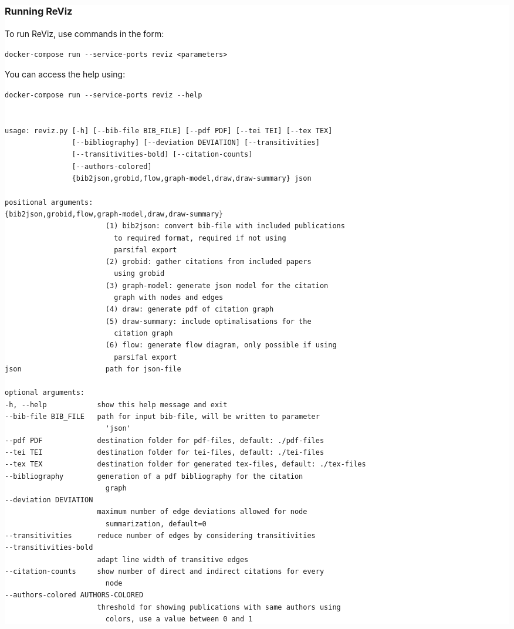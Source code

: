 ### Running ReViz

To run ReViz, use commands in the form:

    docker-compose run --service-ports reviz <parameters>

You can access the help using:

    docker-compose run --service-ports reviz --help


    usage: reviz.py [-h] [--bib-file BIB_FILE] [--pdf PDF] [--tei TEI] [--tex TEX]
                    [--bibliography] [--deviation DEVIATION] [--transitivities]
                    [--transitivities-bold] [--citation-counts]
                    [--authors-colored]
                    {bib2json,grobid,flow,graph-model,draw,draw-summary} json

    positional arguments:
    {bib2json,grobid,flow,graph-model,draw,draw-summary}
                            (1) bib2json: convert bib-file with included publications
                              to required format, required if not using
                              parsifal export 
                            (2) grobid: gather citations from included papers 
                              using grobid 
                            (3) graph-model: generate json model for the citation 
                              graph with nodes and edges
                            (4) draw: generate pdf of citation graph 
                            (5) draw-summary: include optimalisations for the 
                              citation graph 
                            (6) flow: generate flow diagram, only possible if using
                              parsifal export
    json                    path for json-file

    optional arguments:
    -h, --help            show this help message and exit
    --bib-file BIB_FILE   path for input bib-file, will be written to parameter
                            'json'
    --pdf PDF             destination folder for pdf-files, default: ./pdf-files
    --tei TEI             destination folder for tei-files, default: ./tei-files
    --tex TEX             destination folder for generated tex-files, default: ./tex-files
    --bibliography        generation of a pdf bibliography for the citation
                            graph
    --deviation DEVIATION
                          maximum number of edge deviations allowed for node
                            summarization, default=0
    --transitivities      reduce number of edges by considering transitivities
    --transitivities-bold
                          adapt line width of transitive edges
    --citation-counts     show number of direct and indirect citations for every
                            node
    --authors-colored AUTHORS-COLORED
                          threshold for showing publications with same authors using 
                            colors, use a value between 0 and 1
    